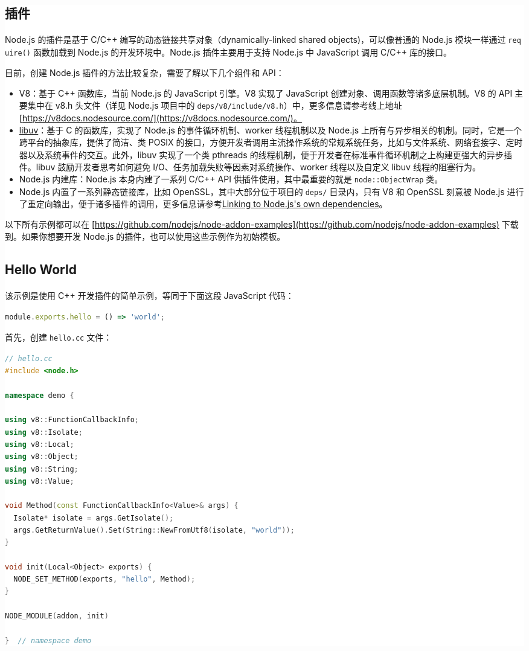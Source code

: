 ## 插件

Node.js 的插件是基于 C/C++ 编写的动态链接共享对象（dynamically-linked shared objects)，可以像普通的 Node.js 模块一样通过 `require()` 函数加载到 Node.js 的开发环境中。Node.js 插件主要用于支持 Node.js 中 JavaScript 调用 C/C++ 库的接口。

目前，创建 Node.js 插件的方法比较复杂，需要了解以下几个组件和 API：

- V8：基于 C++ 函数库，当前 Node.js 的 JavaScript 引擎。V8 实现了 JavaScript 创建对象、调用函数等诸多底层机制。V8 的 API 主要集中在 v8.h 头文件（详见 Node.js 项目中的 `deps/v8/include/v8.h`）中，更多信息请参考线上地址 [https://v8docs.nodesource.com/](https://v8docs.nodesource.com/)。
- [libuv](https://github.com/libuv/libuv)：基于 C 的函数库，实现了 Node.js 的事件循环机制、worker 线程机制以及 Node.js 上所有与异步相关的机制。同时，它是一个跨平台的抽象库，提供了简洁、类 POSIX 的接口，方便开发者调用主流操作系统的常规系统任务，比如与文件系统、网络套接字、定时器以及系统事件的交互。此外，libuv 实现了一个类 pthreads 的线程机制，便于开发者在标准事件循环机制之上构建更强大的异步插件。libuv 鼓励开发者思考如何避免 I/O、任务加载失败等因素对系统操作、worker 线程以及自定义 libuv 线程的阻塞行为。
- Node.js 内建库：Node.js 本身内建了一系列 C/C++ API 供插件使用，其中最重要的就是 `node::ObjectWrap` 类。
- Node.js 内置了一系列静态链接库，比如 OpenSSL，其中大部分位于项目的 `deps/` 目录内，只有 V8 和 OpenSSL 刻意被 Node.js 进行了重定向输出，便于诸多插件的调用，更多信息请参考[Linking to Node.js's own dependencies](https://nodejs.org/dist/latest-v5.x/docs/api/addons.html#addons_linking_to_node_js_own_dependencies)。

以下所有示例都可以在 [https://github.com/nodejs/node-addon-examples](https://github.com/nodejs/node-addon-examples) 下载到。如果你想要开发 Node.js 的插件，也可以使用这些示例作为初始模板。

## Hello World

该示例是使用 C++ 开发插件的简单示例，等同于下面这段 JavaScript 代码：

```js
module.exports.hello = () => 'world';
```

首先，创建 `hello.cc` 文件：

```cpp
// hello.cc
#include <node.h>

namespace demo {

using v8::FunctionCallbackInfo;
using v8::Isolate;
using v8::Local;
using v8::Object;
using v8::String;
using v8::Value;

void Method(const FunctionCallbackInfo<Value>& args) {
  Isolate* isolate = args.GetIsolate();
  args.GetReturnValue().Set(String::NewFromUtf8(isolate, "world"));
}

void init(Local<Object> exports) {
  NODE_SET_METHOD(exports, "hello", Method);
}

NODE_MODULE(addon, init)

}  // namespace demo
```
